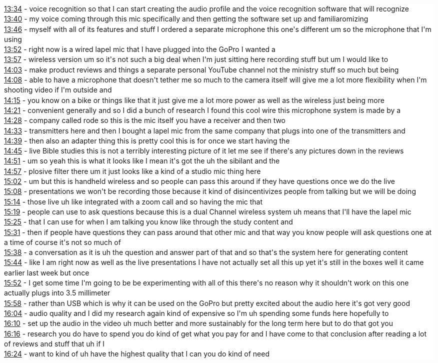<a href="https://www.youtube.com/watch?v=HpKO1ZHIzPQ&t=814">13:34</a> - voice recognition so that I can start creating the audio profile and the voice recognition software that will recognize<br/>
<a href="https://www.youtube.com/watch?v=HpKO1ZHIzPQ&t=820">13:40</a> - my voice coming through this mic specifically and then getting the software set up and familiaromizing<br/>
<a href="https://www.youtube.com/watch?v=HpKO1ZHIzPQ&t=826">13:46</a> - myself with all of its features and stuff I ordered a separate microphone this one's different um so the microphone that I'm using<br/>
<a href="https://www.youtube.com/watch?v=HpKO1ZHIzPQ&t=832">13:52</a> - right now is a wired lapel mic that I have plugged into the GoPro I wanted a<br/>
<a href="https://www.youtube.com/watch?v=HpKO1ZHIzPQ&t=837">13:57</a> - wireless version um so it's not such a big deal when I'm just sitting here recording stuff but um I would like to<br/>
<a href="https://www.youtube.com/watch?v=HpKO1ZHIzPQ&t=843">14:03</a> - make product reviews and things a separate personal YouTube channel not the ministry stuff so much but being<br/>
<a href="https://www.youtube.com/watch?v=HpKO1ZHIzPQ&t=848">14:08</a> - able to have a microphone that doesn't tether me so much to the camera itself will give me a lot more flexibility when I'm shooting video if I'm outside and<br/>
<a href="https://www.youtube.com/watch?v=HpKO1ZHIzPQ&t=855">14:15</a> - you know on a bike or things like that it just give me a lot more power as well as the wireless just being more<br/>
<a href="https://www.youtube.com/watch?v=HpKO1ZHIzPQ&t=861">14:21</a> - convenient generally and so I did a bunch of research I found this cool wire this microphone system is made by a<br/>
<a href="https://www.youtube.com/watch?v=HpKO1ZHIzPQ&t=868">14:28</a> - company called rode so this is the mic itself you have a receiver and then two<br/>
<a href="https://www.youtube.com/watch?v=HpKO1ZHIzPQ&t=873">14:33</a> - transmitters here and then I bought a lapel mic from the same company that plugs into one of the transmitters and<br/>
<a href="https://www.youtube.com/watch?v=HpKO1ZHIzPQ&t=879">14:39</a> - then also an adapter thing this is pretty cool this is for once we start having the<br/>
<a href="https://www.youtube.com/watch?v=HpKO1ZHIzPQ&t=885">14:45</a> - live Bible studies this is not a terribly interesting picture of it let me see if there's any pictures down in the reviews<br/>
<a href="https://www.youtube.com/watch?v=HpKO1ZHIzPQ&t=891">14:51</a> - um so yeah this is what it looks like I mean it's got the uh the sibilant and the<br/>
<a href="https://www.youtube.com/watch?v=HpKO1ZHIzPQ&t=897">14:57</a> - plosive filter there um it just looks like a kind of a studio mic thing here<br/>
<a href="https://www.youtube.com/watch?v=HpKO1ZHIzPQ&t=902">15:02</a> - um but this is handheld wireless and so people can pass this around if they have questions once we do the live<br/>
<a href="https://www.youtube.com/watch?v=HpKO1ZHIzPQ&t=908">15:08</a> - presentations we won't be recording those because it kind of disincentivizes people from talking but we will be doing<br/>
<a href="https://www.youtube.com/watch?v=HpKO1ZHIzPQ&t=914">15:14</a> - those live uh like integrated with a zoom call and so having the mic that<br/>
<a href="https://www.youtube.com/watch?v=HpKO1ZHIzPQ&t=919">15:19</a> - people can use to ask questions because this is a dual Channel wireless system uh means that I'll have the lapel mic<br/>
<a href="https://www.youtube.com/watch?v=HpKO1ZHIzPQ&t=925">15:25</a> - that I can use for when I am talking you know like through the study content and<br/>
<a href="https://www.youtube.com/watch?v=HpKO1ZHIzPQ&t=931">15:31</a> - then if people have questions they can pass around that other mic and that way you know people will ask questions one at a time of course it's not so much of<br/>
<a href="https://www.youtube.com/watch?v=HpKO1ZHIzPQ&t=938">15:38</a> - a conversation as it is uh the question and answer part of that and so that's the system here for generating content<br/>
<a href="https://www.youtube.com/watch?v=HpKO1ZHIzPQ&t=944">15:44</a> - like I am right now as well as the live presentations I have not actually set all this up yet it's still in the boxes well it came earlier last week but once<br/>
<a href="https://www.youtube.com/watch?v=HpKO1ZHIzPQ&t=952">15:52</a> - I get some time I'm going to be be experimenting with all of this there's no reason why it shouldn't work on this one actually plugs into 3.5 millimeter<br/>
<a href="https://www.youtube.com/watch?v=HpKO1ZHIzPQ&t=958">15:58</a> - rather than USB which is why it can be used on the GoPro but pretty excited about the audio here it's got very good<br/>
<a href="https://www.youtube.com/watch?v=HpKO1ZHIzPQ&t=964">16:04</a> - audio quality and I did my research again kind of expensive so I'm uh spending some funds here hopefully to<br/>
<a href="https://www.youtube.com/watch?v=HpKO1ZHIzPQ&t=970">16:10</a> - set up the audio in the video uh much better and more sustainably for the long term here but to do that got you<br/>
<a href="https://www.youtube.com/watch?v=HpKO1ZHIzPQ&t=976">16:16</a> - research you do have to spend you do kind of get what you pay for and I have come to that conclusion after reading a lot of reviews and stuff that uh if I<br/>
<a href="https://www.youtube.com/watch?v=HpKO1ZHIzPQ&t=984">16:24</a> - want to kind of uh have the highest quality that I can you do kind of need<br/>